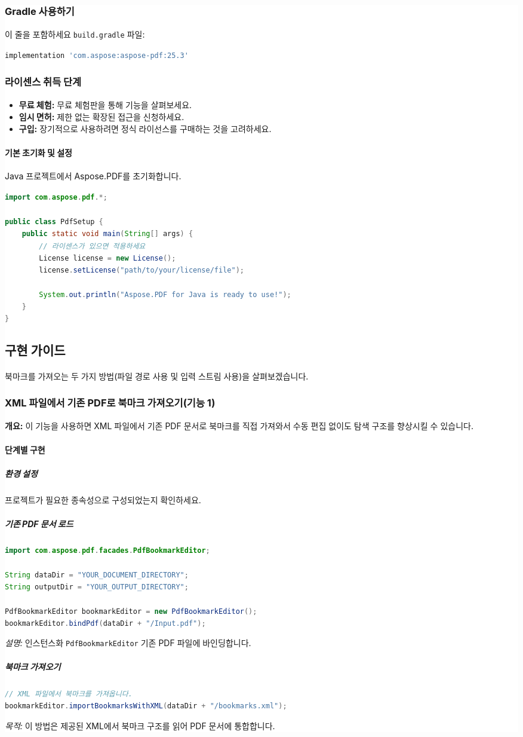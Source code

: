 ### Gradle 사용하기
이 줄을 포함하세요 `build.gradle` 파일:
```gradle
implementation 'com.aspose:aspose-pdf:25.3'
```

### 라이센스 취득 단계
- **무료 체험:** 무료 체험판을 통해 기능을 살펴보세요.
- **임시 면허:** 제한 없는 확장된 접근을 신청하세요.
- **구입:** 장기적으로 사용하려면 정식 라이선스를 구매하는 것을 고려하세요.

#### 기본 초기화 및 설정
Java 프로젝트에서 Aspose.PDF를 초기화합니다.
```java
import com.aspose.pdf.*;

public class PdfSetup {
    public static void main(String[] args) {
        // 라이센스가 있으면 적용하세요
        License license = new License();
        license.setLicense("path/to/your/license/file");

        System.out.println("Aspose.PDF for Java is ready to use!");
    }
}
```

## 구현 가이드
북마크를 가져오는 두 가지 방법(파일 경로 사용 및 입력 스트림 사용)을 살펴보겠습니다.

### XML 파일에서 기존 PDF로 북마크 가져오기(기능 1)
**개요:** 이 기능을 사용하면 XML 파일에서 기존 PDF 문서로 북마크를 직접 가져와서 수동 편집 없이도 탐색 구조를 향상시킬 수 있습니다.

#### 단계별 구현
##### 환경 설정
프로젝트가 필요한 종속성으로 구성되었는지 확인하세요.

##### 기존 PDF 문서 로드
```java
import com.aspose.pdf.facades.PdfBookmarkEditor;

String dataDir = "YOUR_DOCUMENT_DIRECTORY";
String outputDir = "YOUR_OUTPUT_DIRECTORY";

PdfBookmarkEditor bookmarkEditor = new PdfBookmarkEditor();
bookmarkEditor.bindPdf(dataDir + "/Input.pdf");
```
*설명:* 인스턴스화 `PdfBookmarkEditor` 기존 PDF 파일에 바인딩합니다.

##### 북마크 가져오기
```java
// XML 파일에서 북마크를 가져옵니다.
bookmarkEditor.importBookmarksWithXML(dataDir + "/bookmarks.xml");
```
*목적:* 이 방법은 제공된 XML에서 북마크 구조를 읽어 PDF 문서에 통합합니다.
